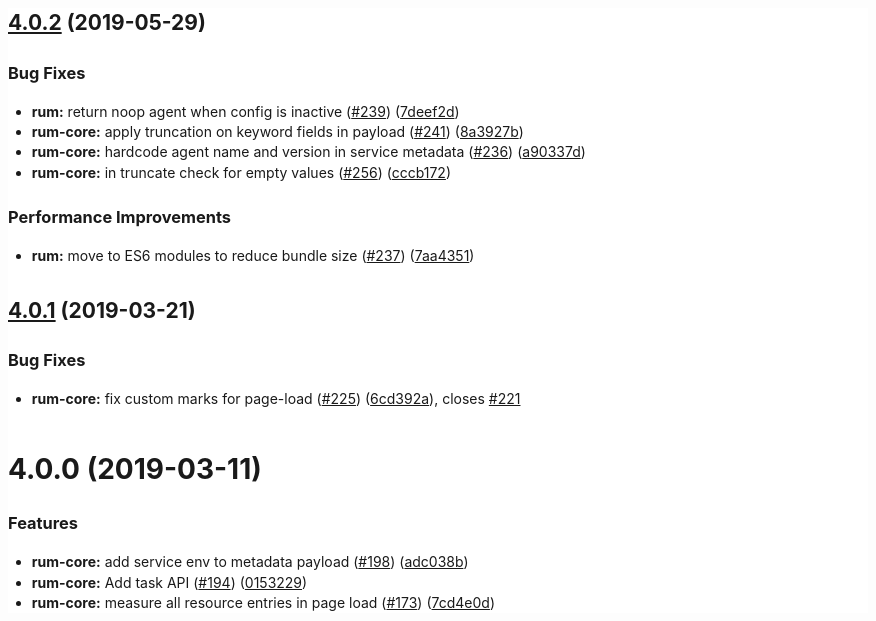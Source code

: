 
## [4.0.2](https://github.com/elastic/apm-agent-rum-js/compare/@elastic/apm-rum-core@4.0.1...@elastic/apm-rum-core@4.0.2) (2019-05-29)


### Bug Fixes

* **rum:** return noop agent when config is inactive ([#239](https://github.com/elastic/apm-agent-rum-js/issues/239)) ([7deef2d](https://github.com/elastic/apm-agent-rum-js/commit/7deef2d))
* **rum-core:** apply truncation on keyword fields in payload ([#241](https://github.com/elastic/apm-agent-rum-js/issues/241)) ([8a3927b](https://github.com/elastic/apm-agent-rum-js/commit/8a3927b))
* **rum-core:** hardcode agent name and version in service metadata ([#236](https://github.com/elastic/apm-agent-rum-js/issues/236)) ([a90337d](https://github.com/elastic/apm-agent-rum-js/commit/a90337d))
* **rum-core:** in truncate check for empty values ([#256](https://github.com/elastic/apm-agent-rum-js/issues/256)) ([cccb172](https://github.com/elastic/apm-agent-rum-js/commit/cccb172))


### Performance Improvements

* **rum:** move to ES6 modules to reduce bundle size ([#237](https://github.com/elastic/apm-agent-rum-js/issues/237)) ([7aa4351](https://github.com/elastic/apm-agent-rum-js/commit/7aa4351))





## [4.0.1](https://github.com/elastic/apm-agent-rum-js/compare/@elastic/apm-rum-core@4.0.0...@elastic/apm-rum-core@4.0.1) (2019-03-21)


### Bug Fixes

* **rum-core:** fix custom marks for page-load ([#225](https://github.com/elastic/apm-agent-rum-js/issues/225)) ([6cd392a](https://github.com/elastic/apm-agent-rum-js/commit/6cd392a)), closes [#221](https://github.com/elastic/apm-agent-rum-js/issues/221)





# 4.0.0 (2019-03-11)


### Features

* **rum-core:** add service env to metadata payload ([#198](https://github.com/elastic/apm-agent-rum-js/issues/198)) ([adc038b](https://github.com/elastic/apm-agent-rum-js/commit/adc038b))
* **rum-core:** Add task API ([#194](https://github.com/elastic/apm-agent-rum-js/issues/194)) ([0153229](https://github.com/elastic/apm-agent-rum-js/commit/0153229))
* **rum-core:** measure all resource entries in page load ([#173](https://github.com/elastic/apm-agent-rum-js/issues/173)) ([7cd4e0d](https://github.com/elastic/apm-agent-rum-js/commit/7cd4e0d))

